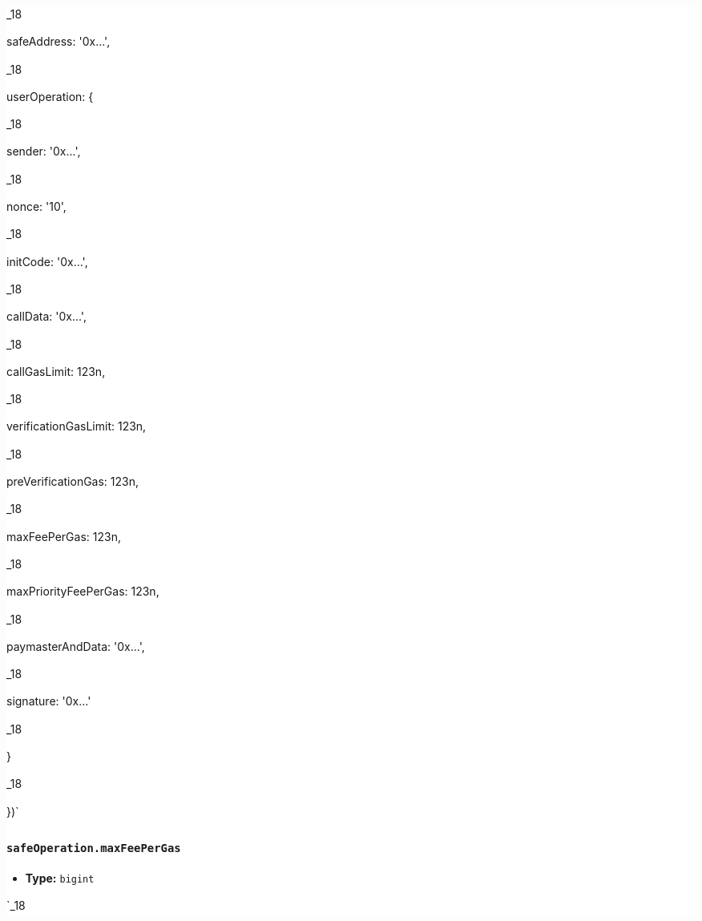 _18

safeAddress: '0x...',

_18

userOperation: {

_18

sender: '0x...',

_18

nonce: '10',

_18

initCode: '0x...',

_18

callData: '0x...',

_18

callGasLimit: 123n,

_18

verificationGasLimit: 123n,

_18

preVerificationGas: 123n,

_18

maxFeePerGas: 123n,

_18

maxPriorityFeePerGas: 123n,

_18

paymasterAndData: '0x...',

_18

signature: '0x...'

_18

}

_18

})`

### `safeOperation.maxFeePerGas`

- **Type:** `bigint`

`_18
